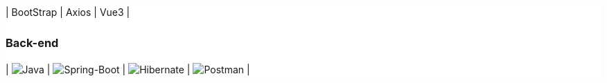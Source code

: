| BootStrap                                                     | Axios                                                     | Vue3                                                                                                                                                                                                                                                                                                                                                                                                                                                                                                                                                                                                                                                                                                                                                                                                                                                                                                                                                                                                                                                                                                                                                                                                                                                                                                                                                                                                                                                                                                                                                                                                                                                                                                                                                                                                                                                                                                                                                                                                                                                                                                                                                                                                                                                                                                                                                                                                                                                                                                                                                                                                                                                                                                                                                                                                                                                                                                                                                                                                                                                                                                                                                                                                                                                                                                                                                                                                                                                                                                                                                                                                                                                                                                                                      |

### **Back-end**

| <img src="https://github.com/ROU-Movie-PJT/ROU_movie_community/assets/129942611/402e9ec7-c99d-44bd-8b9c-47d8a3ccdead" alt="Java" width="50px" height="50px" /> | <img src="https://cdn.iconscout.com/icon/free/png-256/free-python-3628999-3030224.png?f=webp" alt="Spring-Boot" width="50px" height="50px" /> | <img src="https://github.com/ROU-Movie-PJT/ROU_movie_community/assets/129942611/caddd98e-2c76-4de8-bb7f-95a6a9f83886" alt="Hibernate" width="50px" height="50px" /> | <img src="https://res.cloudinary.com/postman/image/upload/t_team_logo/v1629869194/team/2893aede23f01bfcbd2319326bc96a6ed0524eba759745ed6d73405a3a8b67a8" alt="Postman" width="50px" height="50px" /> |